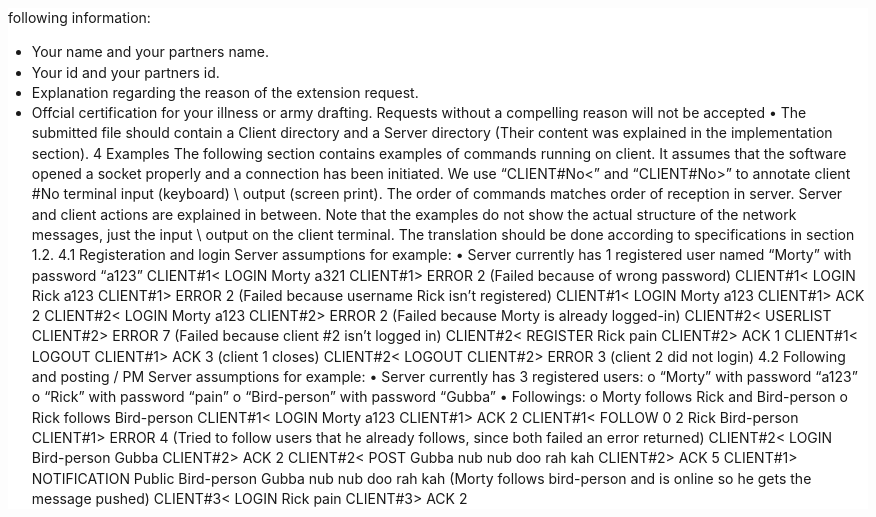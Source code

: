 following information:
- Your name and your partners name.
- Your id and your partners id.
- Explanation regarding the reason of the extension request.
- Offcial certification for your illness or army drafting.
Requests without a compelling reason will not be accepted
• The submitted file should contain a Client directory and a Server directory (Their
content was explained in the implementation section).
4 Examples
The following section contains examples of commands running on client. It assumes that
the software opened a socket properly and a connection has been initiated.
We use “CLIENT#No<” and “CLIENT#No>” to annotate client #No terminal input
(keyboard) \ output (screen print). The order of commands matches order of reception
in server. Server and client actions are explained in between.
Note that the examples do not show the actual structure of the network messages, just
the input \ output on the client terminal. The translation should be done according to
specifications in section 1.2.
4.1 Registeration and login
Server assumptions for example:
• Server currently has 1 registered user named “Morty” with password “a123”
CLIENT#1< LOGIN Morty a321
CLIENT#1> ERROR 2
(Failed because of wrong password)
CLIENT#1< LOGIN Rick a123
CLIENT#1> ERROR 2
(Failed because username Rick isn’t registered)
CLIENT#1< LOGIN Morty a123
CLIENT#1> ACK 2
CLIENT#2< LOGIN Morty a123
CLIENT#2> ERROR 2
(Failed because Morty is already logged-in)
CLIENT#2< USERLIST
CLIENT#2> ERROR 7
(Failed because client #2 isn’t logged in)
CLIENT#2< REGISTER Rick pain
CLIENT#2> ACK 1
CLIENT#1< LOGOUT
CLIENT#1> ACK 3
(client 1 closes)
CLIENT#2< LOGOUT
CLIENT#2> ERROR 3
(client 2 did not login)
4.2 Following and posting / PM
Server assumptions for example:
• Server currently has 3 registered users:
o “Morty” with password “a123”
o “Rick” with password “pain”
o “Bird-person” with password “Gubba”
• Followings:
o Morty follows Rick and Bird-person
o Rick follows Bird-person
CLIENT#1< LOGIN Morty a123
CLIENT#1> ACK 2
CLIENT#1< FOLLOW 0 2 Rick Bird-person
CLIENT#1> ERROR 4
(Tried to follow users that he already follows, since both failed an error returned)
CLIENT#2< LOGIN Bird-person Gubba
CLIENT#2> ACK 2
CLIENT#2< POST Gubba nub nub doo rah kah
CLIENT#2> ACK 5
CLIENT#1> NOTIFICATION Public Bird-person Gubba nub nub doo rah kah
(Morty follows bird-person and is online so he gets the message pushed)
CLIENT#3< LOGIN Rick pain
CLIENT#3> ACK 2